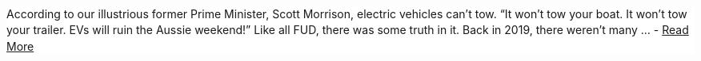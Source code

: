  According to our illustrious former Prime Minister, Scott Morrison, electric vehicles can’t tow. “It won’t tow your boat. It won’t tow your trailer. EVs will ruin the Aussie weekend!” Like all FUD, there was some truth in it. Back in 2019, there weren’t many … - [Read More](https://cleantechnica.com/2023/02/03/electric-vehicle-towing-in-the-lands-down-under/) 
